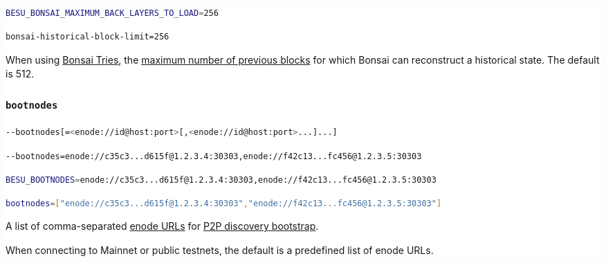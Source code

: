 <TabItem value="Environment variable" label="Environment variable">

```bash
BESU_BONSAI_MAXIMUM_BACK_LAYERS_TO_LOAD=256
```

</TabItem>

<TabItem value="Example configuration file" label="Example configuration file"> 

```bash
bonsai-historical-block-limit=256
```

</TabItem>

</Tabs>

When using [Bonsai Tries](../../concepts/data-storage-formats.md#bonsai-tries), the [maximum number of previous blocks](../../concepts/data-storage-formats.md#accessing-data) for which Bonsai can reconstruct a historical state. The default is 512.

### `bootnodes`

<Tabs>

<TabItem value="Syntax" label="Syntax" default>

```bash
--bootnodes[=<enode://id@host:port>[,<enode://id@host:port>...]...]
```

</TabItem>

<TabItem value="Example" label="Example">

```bash
--bootnodes=enode://c35c3...d615f@1.2.3.4:30303,enode://f42c13...fc456@1.2.3.5:30303
```

</TabItem>

<TabItem value="Environment variable" label="Environment variable">

```bash
BESU_BOOTNODES=enode://c35c3...d615f@1.2.3.4:30303,enode://f42c13...fc456@1.2.3.5:30303
```

</TabItem>

<TabItem value="Example configuration file" label="Example configuration file"> 

```bash
bootnodes=["enode://c35c3...d615f@1.2.3.4:30303","enode://f42c13...fc456@1.2.3.5:30303"]
```

</TabItem>

</Tabs>

A list of comma-separated [enode URLs](../../concepts/node-keys.md#enode-url) for [P2P discovery bootstrap](../../../private-networks/how-to/configure/bootnodes.md).

When connecting to Mainnet or public testnets, the default is a predefined list of enode URLs.


[push gateway integration]: ../../how-to/monitor/metrics.md#running-prometheus-with-besu-in-push-mode
[JWT provider's public key file]: ../../how-to/use-besu-api/authenticate.md#jwt-public-key-authentication